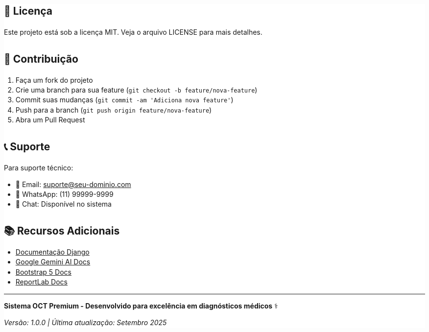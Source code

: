 ## 📄 Licença

Este projeto está sob a licença MIT. Veja o arquivo LICENSE para mais detalhes.

## 🤝 Contribuição

1. Faça um fork do projeto
2. Crie uma branch para sua feature (`git checkout -b feature/nova-feature`)
3. Commit suas mudanças (`git commit -am 'Adiciona nova feature'`)
4. Push para a branch (`git push origin feature/nova-feature`)
5. Abra um Pull Request

## 📞 Suporte

Para suporte técnico:
- 📧 Email: suporte@seu-dominio.com
- 📱 WhatsApp: (11) 99999-9999
- 💬 Chat: Disponível no sistema

## 📚 Recursos Adicionais

- [Documentação Django](https://docs.djangoproject.com/)
- [Google Gemini AI Docs](https://ai.google.dev/docs)
- [Bootstrap 5 Docs](https://getbootstrap.com/docs/5.1/)
- [ReportLab Docs](https://www.reportlab.com/docs/)

---

**Sistema OCT Premium - Desenvolvido para excelência em diagnósticos médicos** ⚕️

*Versão: 1.0.0 | Última atualização: Setembro 2025*
